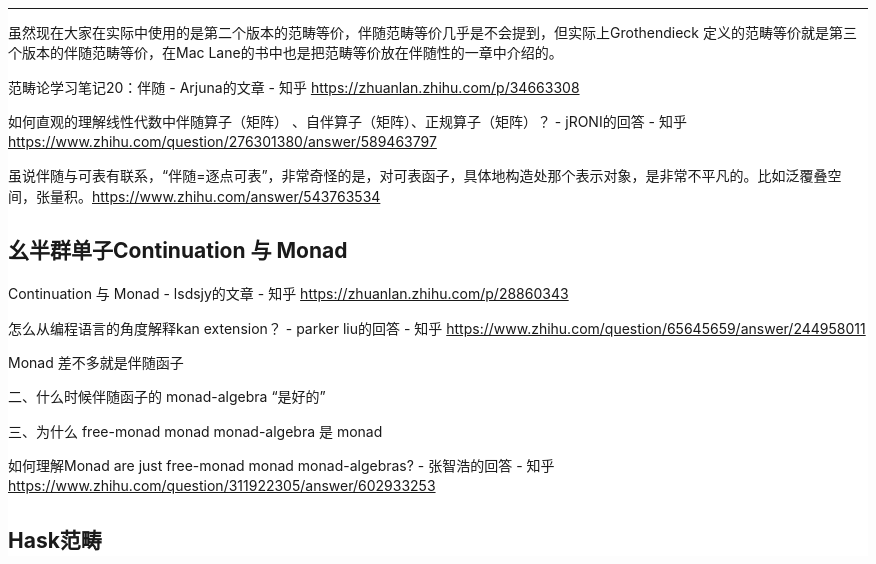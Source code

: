 ------------------------------------------

虽然现在大家在实际中使用的是第二个版本的范畴等价，伴随范畴等价几乎是不会提到，但实际上Grothendieck 定义的范畴等价就是第三个版本的伴随范畴等价，在Mac Lane的书中也是把范畴等价放在伴随性的一章中介绍的。

























范畴论学习笔记20：伴随 - Arjuna的文章 - 知乎 https://zhuanlan.zhihu.com/p/34663308



如何直观的理解线性代数中伴随算子（矩阵） 、自伴算子（矩阵）、正规算子（矩阵）？ - jRONI的回答 - 知乎 https://www.zhihu.com/question/276301380/answer/589463797

虽说伴随与可表有联系，“伴随=逐点可表”，非常奇怪的是，对可表函子，具体地构造处那个表示对象，是非常不平凡的。比如泛覆叠空间，张量积。https://www.zhihu.com/answer/543763534














## 幺半群单子Continuation 与 Monad

Continuation 与 Monad - lsdsjy的文章 - 知乎 https://zhuanlan.zhihu.com/p/28860343





怎么从编程语言的角度解释kan extension？ - parker liu的回答 - 知乎 https://www.zhihu.com/question/65645659/answer/244958011

Monad 差不多就是伴随函子

二、什么时候伴随函子的 monad-algebra “是好的”

三、为什么 free-monad monad monad-algebra 是 monad

如何理解Monad are just free-monad monad monad-algebras? - 张智浩的回答 - 知乎 https://www.zhihu.com/question/311922305/answer/602933253

## Hask范畴
